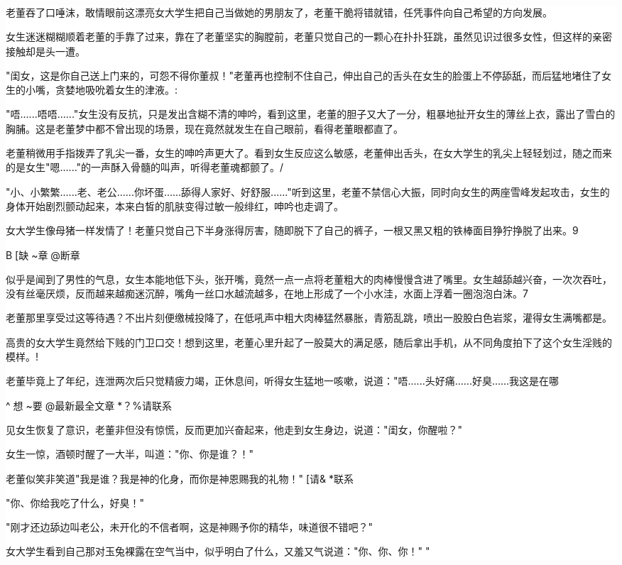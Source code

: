老董吞了口唾沫，敢情眼前这漂亮女大学生把自己当做她的男朋友了，老董干脆将错就错，任凭事件向自己希望的方向发展。



女生迷迷糊糊顺着老董的手靠了过来，靠在了老董坚实的胸膛前，老董只觉自己的一颗心在扑扑狂跳，虽然见识过很多女性，但这样的亲密接触却是头一遭。



"闺女，这是你自己送上门来的，可怨不得你董叔！"老董再也控制不住自己，伸出自己的舌头在女生的脸蛋上不停舔舐，而后猛地堵住了女生的小嘴，贪婪地吸吮着女生的津液。:



"唔......唔唔......"女生没有反抗，只是发出含糊不清的呻吟，看到这里，老董的胆子又大了一分，粗暴地扯开女生的薄丝上衣，露出了雪白的胸脯。这是老董梦中都不曾出现的场景，现在竟然就发生在自己眼前，看得老董眼都直了。



老董稍微用手指拨弄了乳尖一番，女生的呻吟声更大了。看到女生反应这么敏感，老董伸出舌头，在女大学生的乳尖上轻轻划过，随之而来的是女生"嗯......"的一声酥入骨髓的叫声，听得老董魂都颤了。/



"小、小繁繁......老、老公......你坏蛋......舔得人家好、好舒服......"听到这里，老董不禁信心大振，同时向女生的两座雪峰发起攻击，女生的身体开始剧烈颤动起来，本来白皙的肌肤变得过敏一般绯红，呻吟也走调了。



女大学生像母猪一样发情了！老董只觉自己下半身涨得厉害，随即脱下了自己的裤子，一根又黑又粗的铁棒面目狰狞挣脱了出来。9

B [缺 ~章 @断章



似乎是闻到了男性的气息，女生本能地低下头，张开嘴，竟然一点一点将老董粗大的肉棒慢慢含进了嘴里。女生越舔越兴奋，一次次吞吐，没有丝毫厌烦，反而越来越痴迷沉醉，嘴角一丝口水越流越多，在地上形成了一个小水洼，水面上浮着一圈泡泡白沫。7



老董那里享受过这等待遇？不出片刻便缴械投降了，在低吼声中粗大肉棒猛然暴胀，青筋乱跳，喷出一股股白色岩浆，灌得女生满嘴都是。



高贵的女大学生竟然给下贱的门卫口交！想到这里，老董心里升起了一股莫大的满足感，随后拿出手机，从不同角度拍下了这个女生淫贱的模样。!



老董毕竟上了年纪，连泄两次后只觉精疲力竭，正休息间，听得女生猛地一咳嗽，说道："唔......头好痛......好臭......我这是在哪

 ^ 想 ~要 @最新最全文章 *？%请联系



见女生恢复了意识，老董非但没有惊慌，反而更加兴奋起来，他走到女生身边，说道："闺女，你醒啦？"



女生一惊，酒顿时醒了一大半，叫道："你、你是谁？！"



老董似笑非笑道"我是谁？我是神的化身，而你是神恩赐我的礼物！" [请& *联系



"你、你给我吃了什么，好臭！"



"刚才还边舔边叫老公，未开化的不信者啊，这是神赐予你的精华，味道很不错吧？"



女大学生看到自己那对玉兔裸露在空气当中，似乎明白了什么，又羞又气说道："你、你、你！" "

